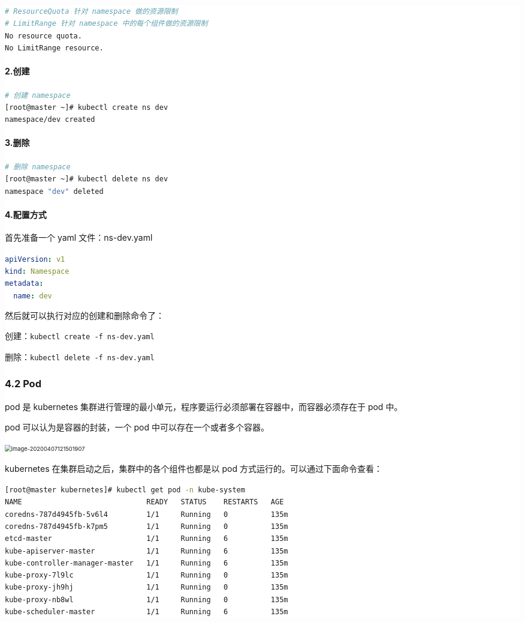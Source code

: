 ```bash
# ResourceQuota 针对 namespace 做的资源限制
# LimitRange 针对 namespace 中的每个组件做的资源限制
No resource quota.
No LimitRange resource.
```

#### 2.创建

```bash
# 创建 namespace
[root@master ~]# kubectl create ns dev
namespace/dev created
```

#### 3.删除

```bash
# 删除 namespace
[root@master ~]# kubectl delete ns dev
namespace "dev" deleted
```

#### 4.配置方式

首先准备一个 yaml 文件：ns-dev.yaml

```yaml
apiVersion: v1
kind: Namespace
metadata:
  name: dev
```

然后就可以执行对应的创建和删除命令了：

创建：`kubectl create -f ns-dev.yaml`

删除：`kubectl delete -f ns-dev.yaml`

### 4.2 Pod

pod 是 kubernetes 集群进行管理的最小单元，程序要运行必须部署在容器中，而容器必须存在于 pod 中。

pod 可以认为是容器的封装，一个 pod 中可以存在一个或者多个容器。

<img src="https://raw.githubusercontent.com/Famezyy/picture/master/notePictureBed/image-20200407121501907.png" alt="image-20200407121501907" style="zoom:67%;" />

kubernetes 在集群启动之后，集群中的各个组件也都是以 pod 方式运行的。可以通过下面命令查看：

```bash
[root@master kubernetes]# kubectl get pod -n kube-system
NAME                             READY   STATUS    RESTARTS   AGE
coredns-787d4945fb-5v6l4         1/1     Running   0          135m
coredns-787d4945fb-k7pm5         1/1     Running   0          135m
etcd-master                      1/1     Running   6          135m
kube-apiserver-master            1/1     Running   6          135m
kube-controller-manager-master   1/1     Running   6          135m
kube-proxy-7l9lc                 1/1     Running   0          135m
kube-proxy-jh9hj                 1/1     Running   0          135m
kube-proxy-nb8wl                 1/1     Running   0          135m
kube-scheduler-master            1/1     Running   6          135m

```
